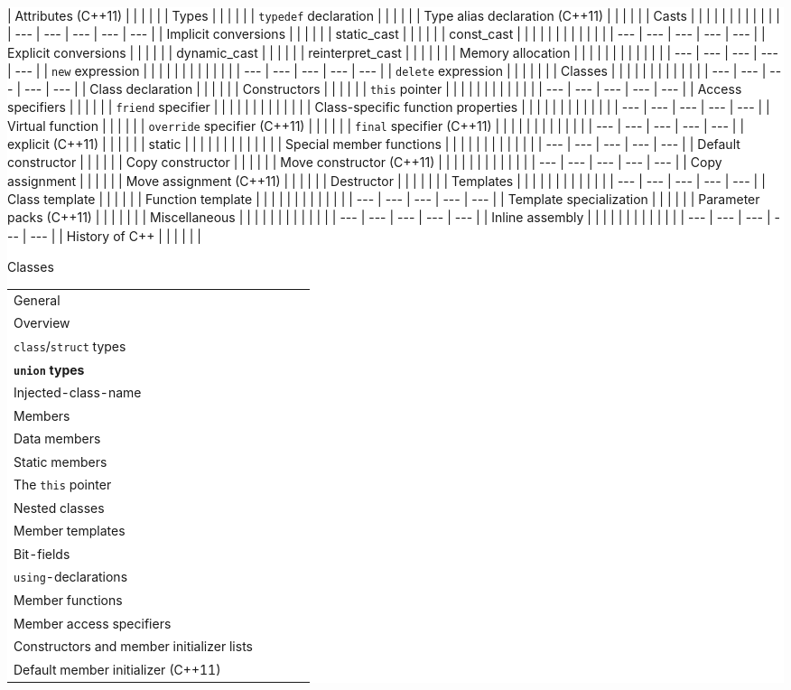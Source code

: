 | Attributes (C++11) | | | | |
| Types | | | | |
| `typedef` declaration | | | | |
| Type alias declaration (C++11) | | | | |
| Casts | | | | |
| |  |  |  |  |  | | --- | --- | --- | --- | --- | | Implicit conversions | | | | | | static_cast | | | | | | const_cast | | | | | | |  |  |  |  |  | | --- | --- | --- | --- | --- | | Explicit conversions | | | | | | dynamic_cast | | | | | | reinterpret_cast | | | | | |
| Memory allocation | | | | |
| |  |  |  |  |  | | --- | --- | --- | --- | --- | | `new` expression | | | | | | |  |  |  |  |  | | --- | --- | --- | --- | --- | | `delete` expression | | | | | |
| Classes | | | | |
| |  |  |  |  |  | | --- | --- | --- | --- | --- | | Class declaration | | | | | | Constructors | | | | | | `this` pointer | | | | | | |  |  |  |  |  | | --- | --- | --- | --- | --- | | Access specifiers | | | | | | `friend` specifier | | | | | |  | | | | | |
| Class-specific function properties | | | | |
| |  |  |  |  |  | | --- | --- | --- | --- | --- | | Virtual function | | | | | | `override` specifier (C++11) | | | | | | `final` specifier (C++11) | | | | | | |  |  |  |  |  | | --- | --- | --- | --- | --- | | explicit (C++11) | | | | | | static | | | | | |  | | | | | |
| Special member functions | | | | |
| |  |  |  |  |  | | --- | --- | --- | --- | --- | | Default constructor | | | | | | Copy constructor | | | | | | Move constructor (C++11) | | | | | | |  |  |  |  |  | | --- | --- | --- | --- | --- | | Copy assignment | | | | | | Move assignment (C++11) | | | | | | Destructor | | | | | |
| Templates | | | | |
| |  |  |  |  |  | | --- | --- | --- | --- | --- | | Class template | | | | | | Function template | | | | | | |  |  |  |  |  | | --- | --- | --- | --- | --- | | Template specialization | | | | | | Parameter packs (C++11) | | | | | |
| Miscellaneous | | | | |
| |  |  |  |  |  | | --- | --- | --- | --- | --- | | Inline assembly | | | | | | |  |  |  |  |  | | --- | --- | --- | --- | --- | | History of C++ | | | | | |

 Classes

|  |  |  |  |  |
| --- | --- | --- | --- | --- |
| General | | | | |
| Overview | | | | |
| `class`/`struct` types | | | | |
| ****`union` types**** | | | | |
| Injected-class-name | | | | |
| Members | | | | |
| Data members | | | | |
| Static members | | | | |
| The `this` pointer | | | | |
| Nested classes | | | | |
| Member templates | | | | |
| Bit-fields | | | | |
| `using`-declarations | | | | |
| Member functions | | | | |
| Member access specifiers | | | | |
| Constructors and member initializer lists | | | | |
| Default member initializer (C++11) | | | | |